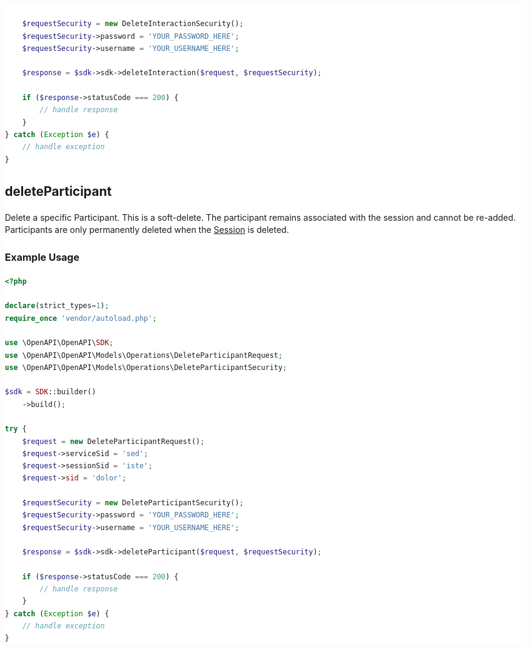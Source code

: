 ```php

    $requestSecurity = new DeleteInteractionSecurity();
    $requestSecurity->password = 'YOUR_PASSWORD_HERE';
    $requestSecurity->username = 'YOUR_USERNAME_HERE';

    $response = $sdk->sdk->deleteInteraction($request, $requestSecurity);

    if ($response->statusCode === 200) {
        // handle response
    }
} catch (Exception $e) {
    // handle exception
}
```

## deleteParticipant

Delete a specific Participant. This is a soft-delete. The participant remains associated with the session and cannot be re-added. Participants are only permanently deleted when the [Session](https://www.twilio.com/docs/proxy/api/session) is deleted.

### Example Usage

```php
<?php

declare(strict_types=1);
require_once 'vendor/autoload.php';

use \OpenAPI\OpenAPI\SDK;
use \OpenAPI\OpenAPI\Models\Operations\DeleteParticipantRequest;
use \OpenAPI\OpenAPI\Models\Operations\DeleteParticipantSecurity;

$sdk = SDK::builder()
    ->build();

try {
    $request = new DeleteParticipantRequest();
    $request->serviceSid = 'sed';
    $request->sessionSid = 'iste';
    $request->sid = 'dolor';

    $requestSecurity = new DeleteParticipantSecurity();
    $requestSecurity->password = 'YOUR_PASSWORD_HERE';
    $requestSecurity->username = 'YOUR_USERNAME_HERE';

    $response = $sdk->sdk->deleteParticipant($request, $requestSecurity);

    if ($response->statusCode === 200) {
        // handle response
    }
} catch (Exception $e) {
    // handle exception
}
```
